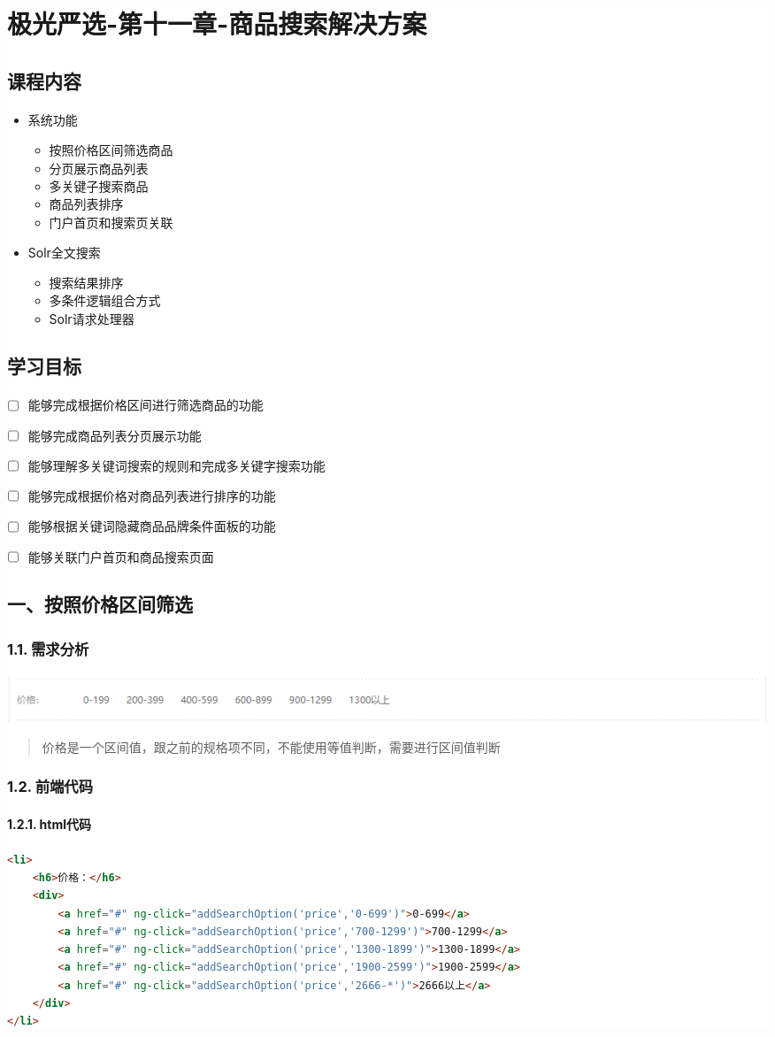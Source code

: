 # 极光严选-第十一章-商品搜索解决方案

## 课程内容

- 系统功能
  - 按照价格区间筛选商品
  - 分页展示商品列表
  - 多关键子搜索商品
  - 商品列表排序
  - 门户首页和搜索页关联

- Solr全文搜索
  - 搜索结果排序
  - 多条件逻辑组合方式
  - Solr请求处理器



## 学习目标

- [ ] 能够完成根据价格区间进行筛选商品的功能
- [ ] 能够完成商品列表分页展示功能
- [ ] 能够理解多关键词搜索的规则和完成多关键字搜索功能
- [ ] 能够完成根据价格对商品列表进行排序的功能
- [ ] 能够根据关键词隐藏商品品牌条件面板的功能
- [ ] 能够关联门户首页和商品搜索页面



## 一、按照价格区间筛选

### 1.1. 需求分析

![1572248089301](assets/1572248089301.png)

> 价格是一个区间值，跟之前的规格项不同，不能使用等值判断，需要进行区间值判断

### 1.2. 前端代码

#### 1.2.1. html代码

```html
<li>
    <h6>价格：</h6>
    <div>
        <a href="#" ng-click="addSearchOption('price','0-699')">0-699</a>
        <a href="#" ng-click="addSearchOption('price','700-1299')">700-1299</a>
        <a href="#" ng-click="addSearchOption('price','1300-1899')">1300-1899</a>
        <a href="#" ng-click="addSearchOption('price','1900-2599')">1900-2599</a>
        <a href="#" ng-click="addSearchOption('price','2666-*')">2666以上</a>
    </div>
</li>
```
